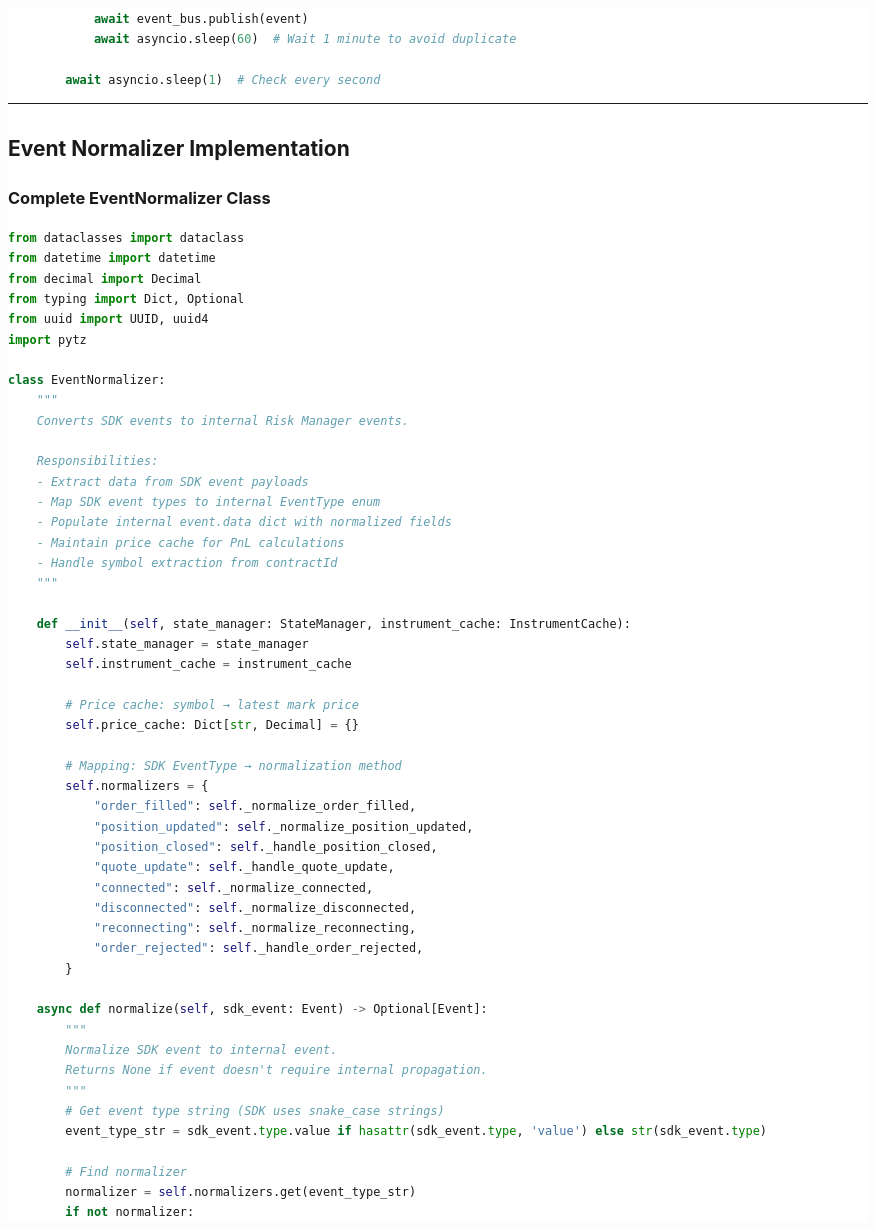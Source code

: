 ```python
            await event_bus.publish(event)
            await asyncio.sleep(60)  # Wait 1 minute to avoid duplicate

        await asyncio.sleep(1)  # Check every second
```

---

## Event Normalizer Implementation

### Complete EventNormalizer Class

```python
from dataclasses import dataclass
from datetime import datetime
from decimal import Decimal
from typing import Dict, Optional
from uuid import UUID, uuid4
import pytz

class EventNormalizer:
    """
    Converts SDK events to internal Risk Manager events.

    Responsibilities:
    - Extract data from SDK event payloads
    - Map SDK event types to internal EventType enum
    - Populate internal event.data dict with normalized fields
    - Maintain price cache for PnL calculations
    - Handle symbol extraction from contractId
    """

    def __init__(self, state_manager: StateManager, instrument_cache: InstrumentCache):
        self.state_manager = state_manager
        self.instrument_cache = instrument_cache

        # Price cache: symbol → latest mark price
        self.price_cache: Dict[str, Decimal] = {}

        # Mapping: SDK EventType → normalization method
        self.normalizers = {
            "order_filled": self._normalize_order_filled,
            "position_updated": self._normalize_position_updated,
            "position_closed": self._handle_position_closed,
            "quote_update": self._handle_quote_update,
            "connected": self._normalize_connected,
            "disconnected": self._normalize_disconnected,
            "reconnecting": self._normalize_reconnecting,
            "order_rejected": self._handle_order_rejected,
        }

    async def normalize(self, sdk_event: Event) -> Optional[Event]:
        """
        Normalize SDK event to internal event.
        Returns None if event doesn't require internal propagation.
        """
        # Get event type string (SDK uses snake_case strings)
        event_type_str = sdk_event.type.value if hasattr(sdk_event.type, 'value') else str(sdk_event.type)

        # Find normalizer
        normalizer = self.normalizers.get(event_type_str)
        if not normalizer:
```